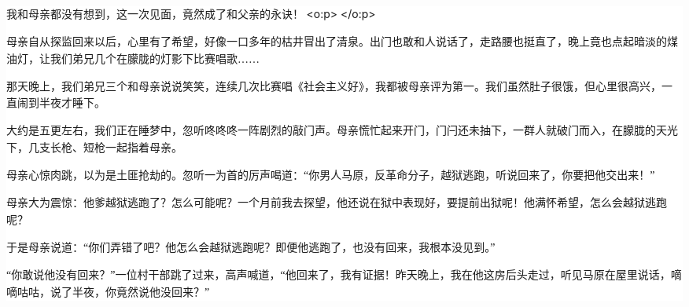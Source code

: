   <span lang="ZH-CN" style='font-family:宋体;mso-ascii-font-family:
"Times New Roman"'>
   我和母亲都没有想到，这一次见面，竟然成了和父亲的永诀！
  </span>
  <o:p>
  </o:p>
 </p>
 <p class="MsoNormal">
  <span lang="ZH-CN" style='font-family:宋体;mso-ascii-font-family:
"Times New Roman"'>
   母亲自从探监回来以后，心里有了希望，好像一口多年的枯井冒出了清泉。出门也敢和人说话了，走路腰也挺直了，晚上竟也点起暗淡的煤油灯，让我们弟兄几个在朦胧的灯影下比赛唱歌……
  </span>
  <o:p>
  </o:p>
 </p>
 <p class="MsoNormal">
  <span lang="ZH-CN" style='font-family:宋体;mso-ascii-font-family:
"Times New Roman"'>
   那天晚上，我们弟兄三个和母亲说说笑笑，连续几次比赛唱《社会主义好》，我都被母亲评为第一。我们虽然肚子很饿，但心里很高兴，一直闹到半夜才睡下。
  </span>
  <o:p>
  </o:p>
 </p>
 <p class="MsoNormal">
  <span lang="ZH-CN" style='font-family:宋体;mso-ascii-font-family:
"Times New Roman"'>
   大约是五更左右，我们正在睡梦中，忽听咚咚咚一阵剧烈的敲门声。母亲慌忙起来开门，门闩还未抽下，一群人就破门而入，在朦胧的天光下，几支长枪、短枪一起指着母亲。
  </span>
  <o:p>
  </o:p>
 </p>
 <p class="MsoNormal">
  <span lang="ZH-CN" style='font-family:宋体;mso-ascii-font-family:
"Times New Roman"'>
   母亲心惊肉跳，以为是土匪抢劫的。忽听一为首的厉声喝道：“你男人马原，反革命分子，越狱逃跑，听说回来了，你要把他交出来！”
  </span>
  <o:p>
  </o:p>
 </p>
 <p class="MsoNormal">
  <span lang="ZH-CN" style='font-family:宋体;mso-ascii-font-family:
"Times New Roman"'>
   母亲大为震惊：他爹越狱逃跑了？怎么可能呢？一个月前我去探望，他还说在狱中表现好，要提前出狱呢！他满怀希望，怎么会越狱逃跑呢？
  </span>
  <o:p>
  </o:p>
 </p>
 <p class="MsoNormal">
  <span lang="ZH-CN" style='font-family:宋体;mso-ascii-font-family:
"Times New Roman"'>
   于是母亲说道：“你们弄错了吧？他怎么会越狱逃跑呢？即便他逃跑了，也没有回来，我根本没见到。”
  </span>
  <o:p>
  </o:p>
 </p>
 <p class="MsoNormal">
  <span lang="ZH-CN" style='font-family:宋体;mso-ascii-font-family:
"Times New Roman"'>
   “你敢说他没有回来？”一位村干部跳了过来，高声喊道，“他回来了，我有证据！昨天晚上，我在他这房后头走过，听见马原在屋里说话，嘀嘀咕咕，说了半夜，你竟然说他没回来？”
  </span>
  <o:p>
  </o:p>
 </p>
 <p class="MsoNormal">